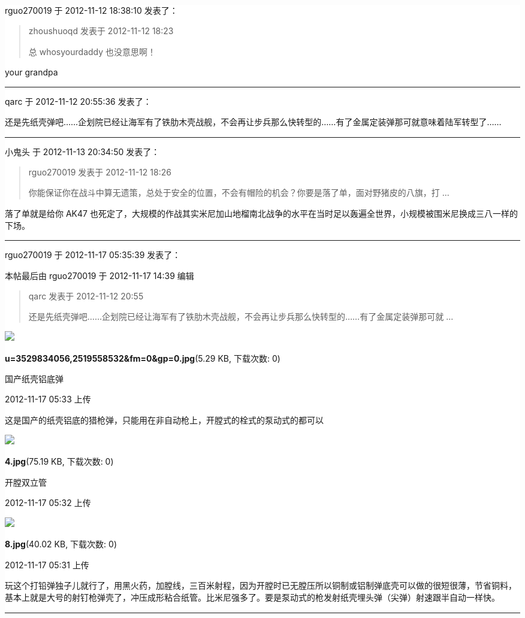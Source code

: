 rguo270019 于 2012-11-12 18:38:10 发表了：

> zhoushuoqd 发表于 2012-11-12 18:23
>
> 总 whosyourdaddy 也没意思啊！

your grandpa

---

qarc 于 2012-11-12 20:55:36 发表了：

还是先纸壳弹吧……企划院已经让海军有了铁肋木壳战舰，不会再让步兵那么快转型的……有了金属定装弹那可就意味着陆军转型了……

---

小鬼头 于 2012-11-13 20:34:50 发表了：

> rguo270019 发表于 2012-11-12 18:26
>
> 你能保证你在战斗中算无遗策，总处于安全的位置，不会有帽险的机会？你要是落了单，面对野猪皮的八旗，打 ...

落了单就是给你 AK47 也死定了，大规模的作战其实米尼加山地榴南北战争的水平在当时足以轰遍全世界，小规模被围米尼换成三八一样的下场。

---

rguo270019 于 2012-11-17 05:35:39 发表了：

本帖最后由 rguo270019 于 2012-11-17 14:39 编辑

> qarc 发表于 2012-11-12 20:55
>
> 还是先纸壳弹吧……企划院已经让海军有了铁肋木壳战舰，不会再让步兵那么快转型的……有了金属定装弹那可就 ...

![](/9025/0533128tiwe361z8ojo6gw.jpg)

**u=3529834056,2519558532&fm=0&gp=0.jpg**(5.29 KB, 下载次数: 0)

国产纸壳铝底弹

2012-11-17 05:33 上传

这是国产的纸壳铝底的猎枪弹，只能用在非自动枪上，开膛式的栓式的泵动式的都可以

![](/9025/053247yfreissi7ax3dssr.jpg)

**4.jpg**(75.19 KB, 下载次数: 0)

开膛双立管

2012-11-17 05:32 上传

![](/9025/053155xmbo3oey3bx8idzv.jpg)

**8.jpg**(40.02 KB, 下载次数: 0)

2012-11-17 05:31 上传

玩这个打铅弹独子儿就行了，用黑火药，加膛线，三百米射程，因为开膛时已无膛压所以铜制或铝制弹底壳可以做的很短很薄，节省铜料，基本上就是大号的射钉枪弹壳了，冲压成形粘合纸管。比米尼强多了。要是泵动式的枪发射纸壳埋头弹（尖弹）射速跟半自动一样快。

---